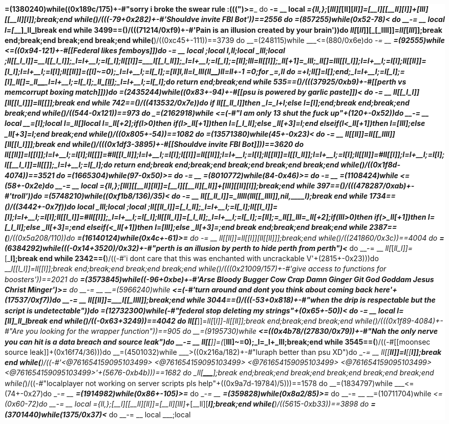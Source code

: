 __=(1380240)while((0x189c/175)+-#"sorry i broke the swear rule :(((")>=___ do __-= __ local _={_ll,_};_[_lll][_[__ll][___ll]]=_[__l][_[__ll][___l_]]+_[_lll][_[__ll][___l]];break;end while(__)/(((-79+0x282)+-#'Shouldve invite FBI Bot'))==2556 do __=(857255)while(0x52-78)<___ do __-= __ local _l=_[____]_ll[_l](_l__l(_ll,_l+_lll,_[_l__]))break end while 3499==(__)/(((71214/0xf9)+-#'Pain is an illusion created by your brain'))do _ll[_[_ll_]][_[_llll]]=_ll[_[_lll_]];break end;break;end break;end break;end while(__)/((0xc45+-111))==3739 do __=(248115)while ___<=(880/0x6e)do __-= __ __=(92555)while ___<=((0x94-121)+-#[[Federal likes femboys]])do __-= __ local ___;local ___l,__ll;local _lll;local __;_ll[_[_l_l]]=____l[_[__l_l]];_l=_l+__l;_=_l_[_l];_ll[_[__l_]]=____l[_[_l_ll]];_l=_l+__l;_=_l_[_l];__=_[___ll];_lll=_ll[_[_l__]];_ll[__+1]=_lll;_ll[__]=_lll[_[_l_l_]];_l=_l+__l;_=_l_[_l];_ll[_[_ll_]]=_[__l_l];_l=_l+__l;_=_l_[_l];_ll[_[_ll_]]=(_[_l__]~=0);_l=_l+__l;_=_l_[_l];__=_[_ll_]___l,__ll=_l_lll(_ll[__](_l__l(_ll,__+1,_[_llll])))_ll__=__ll+__-1 ___=0;for _=__,_ll__ do ___=___+__l;_ll[_]=___l[___];end;_l=_l+__l;_=_l_[_l];__=_[__l_]_ll[__]=_ll[__](_l__l(_ll,__+__l,_ll__))_l=_l+__l;_=_l_[_l];_ll[_[_ll_]]();_l=_l+__l;_=_l_[_l];do return end;break;end while 535==(__)/(((37925/0xb9)+-#[[perth vs memcorrupt boxing match]]))do __=(2435244)while((0x83+-94)+-#[[psu is powered by garlic paste]])<___ do __-= __ _ll[_[_l_l]][_ll[_[__l_l]]]=_ll[_[_____]];break end while 742==(__)/((413532/0x7e))do if _ll[_[_ll_l]]then _l=_l+__l;else _l=_[_l__];end;break end;break;end break;end while(__)/((544-0x121))==973 do __=(2162918)while ___<=(-#"I am only 13 shut the fuck up"+(120+-0x52))do __-= __ local __=_[__l_];local __l=_ll[__]local _l_=_ll[__+2];if(_l_>0)then if(__l>_ll[__+1])then _l=_[_l_ll];else _ll[__+3]=__l;end elseif(__l<_ll[__+1])then _l=_[__lll];else _ll[__+3]=__l;end break;end while(__)/((0x805+-54))==1082 do __=(13571380)while(45+-0x23)<___ do __-= __ _ll[_[_ll_]]=_ll[_[_llll]][_ll[_[_l_l_]]];break end while(__)/(((0x1df3-3895)+-#[[Shouldve invite FBI Bot]]))==3620 do _ll[_[___ll]]=_l___[_[_l__]];_l=_l+__l;_=_l_[_l];_ll[_[____]]=#_ll[_[_l_ll]];_l=_l+__l;_=_l_[_l];_l___[_[_l__]]=_ll[_[_ll_]];_l=_l+__l;_=_l_[_l];_ll[_[___ll]]=_l___[_[_l_ll]];_l=_l+__l;_=_l_[_l];_ll[_[_ll_]]=#_ll[_[_l__]];_l=_l+__l;_=_l_[_l];_l___[_[__l_l]]=_ll[_[____]];_l=_l+__l;_=_l_[_l];do return end;break end;break;end break;end break;end break;end while(__)/((0x1f8d-4074))==3521 do __=(1665304)while(97-0x50)>=___ do __-= __ __=(8010772)while(84-0x46)>=___ do __-= __ __=(1108424)while ___<=(58+-0x2e)do __-= __ local _={_ll,_};_[_lll][_[__ll][_ll_]]=_[__l][_[__ll][__ll_]]+_[_lll][_[__ll][___l]];break;end while 397==(__)/(((478287/0xab)+-#'troll'))do __=(5748210)while((0xf1b8/136)/35)<___ do __-= __ _ll[_[_ll_l]]=_lllll(___lll[_[_llll]],nil,____l);break end while 1734==(__)/((3442+-0x7f))do local _lll;local ___;local __;_ll[_[_ll_l]]=_[_l_ll];_l=_l+__l;_=_l_[_l];_ll[_[_l_l]]=_[___l];_l=_l+__l;_=_l_[_l];_ll[_[_l_l]]=#_ll[_[___l]];_l=_l+__l;_=_l_[_l];_ll[_[_ll_l]]=_[_l_ll];_l=_l+__l;_=_l_[_l];__=_[_ll_];___=_ll[__]_lll=_ll[__+2];if(_lll>0)then if(___>_ll[__+1])then _l=_[_l_ll];else _ll[__+3]=___;end elseif(___<_ll[__+1])then _l=_[__lll];else _ll[__+3]=___;end break end;break;end break;end while 2387==(__)/((0x5a208/110))do __=(16140124)while(0x4c+-61)>=___ do __-= __ _ll[_[_ll_]]=_ll[_[_l__]][_ll[_[__ll_]]];break;end while(__)/((241860/0x3c))==4004 do __=(6384292)while(((-0x14+3520)/0x32)+-#"perth is an illusion by perth to hide perth from perth")<___ do __-= __ _ll[_[_ll_l]]=_[___l];break end while 2342==(__)/((-#'i dont care that this was enchanted with uncrackable V'+(2815+-0x23)))do ____l[_[__l_l]]=_ll[_[__l_]];break end;break;end break;end break;end while(__)/(((0x21009/157)+-#'give access to functions for boosters'))==2021 do __=(3573845)while((-96+0xbe)+-#'Arse Bloody Bugger Cow Crap Damn Ginger Git God Goddam Jesus Christ Minger')>=___ do __-= __ __=(5966240)while ___<=(-#'turn around and dont you think about coming back here'+(17537/0xf7))do __-= __ _ll[_[___ll]]=____l[_[_llll]];break;end while 3044==(__)/(((-53+0x818)+-#"when the drip is respectable but the script is undetectable"))do __=(12732300)while(-#"federal stop deleting my strings"+(0x65+-50))<___ do __-= __ local _l=_[_ll_]_ll[_l](_l__l(_ll,_l+_lll,_[___l]))break end while(__)/((-0x63+3249))==4042 do _ll[_[____]]=_ll[_[___l]]-_ll[_[__ll_]];break end;break;end break;end while(__)/(((0x1f89-4084)+-#"Are you looking for the wrapper function"))==905 do __=(9195730)while ___<=((0x4b78/(27830/0x79))+-#"Nah the only nerve you can hit is a data breach and source leak")do __-= __ _ll[_[____]]=(_[__lll]~=0);_l=_l+_lll;break;end while 3545==(__)/((-#[[moonsec source leak]]+(0x16f74/36)))do __=(4501032)while ___>((0x216a/182)+-#"luraph better than psu XD")do __-= __ _ll[_[___ll]]=_l___[_[___l]];break end while(__)/((-#'<@761654159095103499> <@761654159095103499> <@761654159095103499> <@761654159095103499> <@761654159095103499>'+(5676-0xb4b)))==1682 do _ll[_[____]]();break end;break;end break;end break;end break;end break;end while(__)/((-#"localplayer not working on server scripts pls help"+((0x9a7d-19784)/5)))==1578 do __=(1834797)while ___<=(74+-0x27)do __-= __ __=(1914982)while(0x86+-105)>=___ do __-= __ __=(359828)while(0x8a2/85)>=___ do __-= __ __=(10711704)while ___<=(0x60-72)do __-= __ local _={_ll,_};_[__l][_[__ll][_ll_]]=_[__ll][_lll_]+_[__ll][___l];break;end while(__)/((5615-0xb33))==3898 do __=(3701440)while(1375/0x37)<___ do __-= __ local ___;local